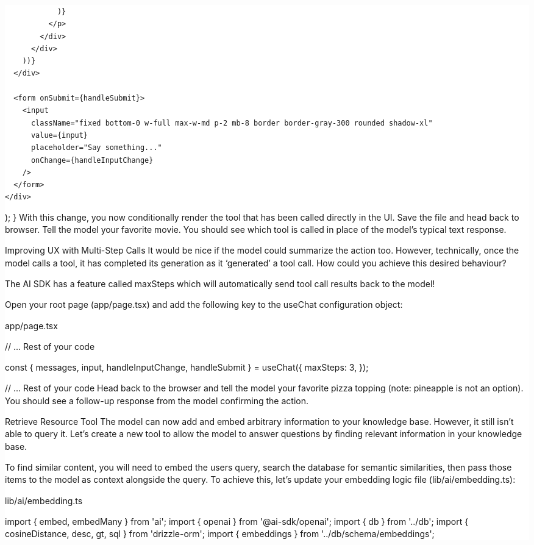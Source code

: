                 )}
              </p>
            </div>
          </div>
        ))}
      </div>

      <form onSubmit={handleSubmit}>
        <input
          className="fixed bottom-0 w-full max-w-md p-2 mb-8 border border-gray-300 rounded shadow-xl"
          value={input}
          placeholder="Say something..."
          onChange={handleInputChange}
        />
      </form>
    </div>
  );
}
With this change, you now conditionally render the tool that has been called directly in the UI. Save the file and head back to browser. Tell the model your favorite movie. You should see which tool is called in place of the model’s typical text response.

Improving UX with Multi-Step Calls
It would be nice if the model could summarize the action too. However, technically, once the model calls a tool, it has completed its generation as it ‘generated’ a tool call. How could you achieve this desired behaviour?

The AI SDK has a feature called maxSteps which will automatically send tool call results back to the model!

Open your root page (app/page.tsx) and add the following key to the useChat configuration object:

app/page.tsx

// ... Rest of your code

const { messages, input, handleInputChange, handleSubmit } = useChat({
  maxSteps: 3,
});

// ... Rest of your code
Head back to the browser and tell the model your favorite pizza topping (note: pineapple is not an option). You should see a follow-up response from the model confirming the action.

Retrieve Resource Tool
The model can now add and embed arbitrary information to your knowledge base. However, it still isn’t able to query it. Let’s create a new tool to allow the model to answer questions by finding relevant information in your knowledge base.

To find similar content, you will need to embed the users query, search the database for semantic similarities, then pass those items to the model as context alongside the query. To achieve this, let’s update your embedding logic file (lib/ai/embedding.ts):

lib/ai/embedding.ts

import { embed, embedMany } from 'ai';
import { openai } from '@ai-sdk/openai';
import { db } from '../db';
import { cosineDistance, desc, gt, sql } from 'drizzle-orm';
import { embeddings } from '../db/schema/embeddings';
